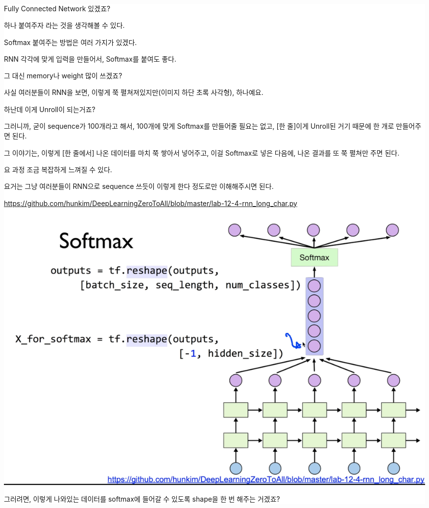 Fully Connected Network 있겠죠?

하나 붙여주자 라는 것을 생각해볼 수 있다.

Softmax 붙여주는 방법은 여러 가지가 있겠다.

RNN 각각에 맞게 입력을 만들어서, Softmax를 붙여도 좋다.

그 대신 memory나 weight 많이 쓰겠죠?

사실 여러분들이 RNN을 보면, 이렇게 쭉 펼쳐져있지만(이미지 하단 초록 사각형), 하나예요.

하난데 이게 Unroll이 되는거죠?

그러니까, 굳이 sequence가 100개라고 해서, 100개에 맞게 Softmax를 만들어줄 필요는 없고, [한 줄]이게 Unroll된 거기 때문에 한 개로 만들어주면 된다.

그 이야기는, 이렇게 [한 줄에서] 나온 데이터를 마치 쭉 쌓아서 넣어주고, 이걸 Softmax로 넣은 다음에, 나온 결과를 또 쭉 펼쳐만 주면 된다.

요 과정 조금 복잡하게 느껴질 수 있다.

요거는 그냥 여러분들이 RNN으로 sequence 쓰듯이 이렇게 한다 정도로만 이해해주시면 된다.



https://github.com/hunkim/DeepLearningZeroToAll/blob/master/lab-12-4-rnn_long_char.py

![45-8](45-8.PNG)



그러려면, 이렇게 나와있는 데이터를 softmax에 들어갈 수 있도록 shape을 한 번 해주는 거겠죠?
